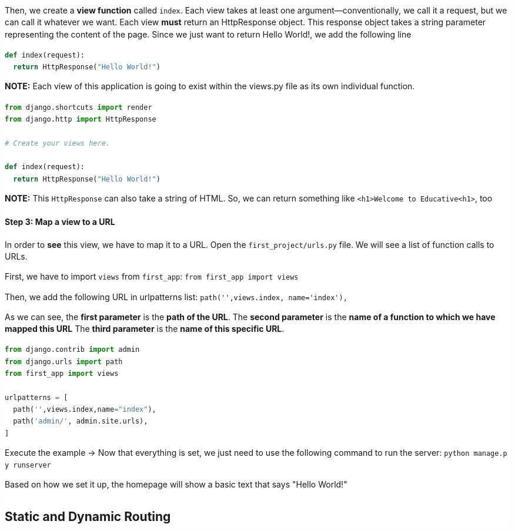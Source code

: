 Then, we create a **view function** called `index`. Each view takes at least one argument—conventionally, we call it a request, but we can call it whatever we want. 
Each view **must** return an HttpResponse object. This response object takes a string parameter representing the content of the page. 
Since we just want to return Hello World!, we add the following line

```python
def index(request):
  return HttpResponse("Hello World!")
```

**NOTE:** Each view of this application is going to exist within the views.py file as its own individual function.

```python
from django.shortcuts import render
from django.http import HttpResponse

# Create your views here.

def index(request):
  return HttpResponse("Hello World!")
```

**NOTE:** This `HttpResponse` can also take a string of HTML. So, we can return something like `<h1>Welcome to Educative<h1>`, too

#### Step 3: Map a view to a URL

In order to **see** this view, we have to map it to a URL. Open the `first_project/urls.py` file. We will see a list of function calls to URLs.

First, we have to import `views` from `first_app`: `from first_app import views`

Then, we add the following URL in urlpatterns list: `path('',views.index, name='index'),`

As we can see, the **first parameter** is the **path of the URL**. 
The **second parameter** is the **name of a function to which we have mapped this URL**
The **third parameter** is the **name of this specific URL**.

```python
from django.contrib import admin
from django.urls import path
from first_app import views

urlpatterns = [
  path('',views.index,name="index"),
  path('admin/', admin.site.urls),
]
```

Execute the example -> Now that everything is set, we just need to use the following command to run the server: `python manage.py runserver`

Based on how we set it up, the homepage will show a basic text that says "Hello World!"

## Static and Dynamic Routing

